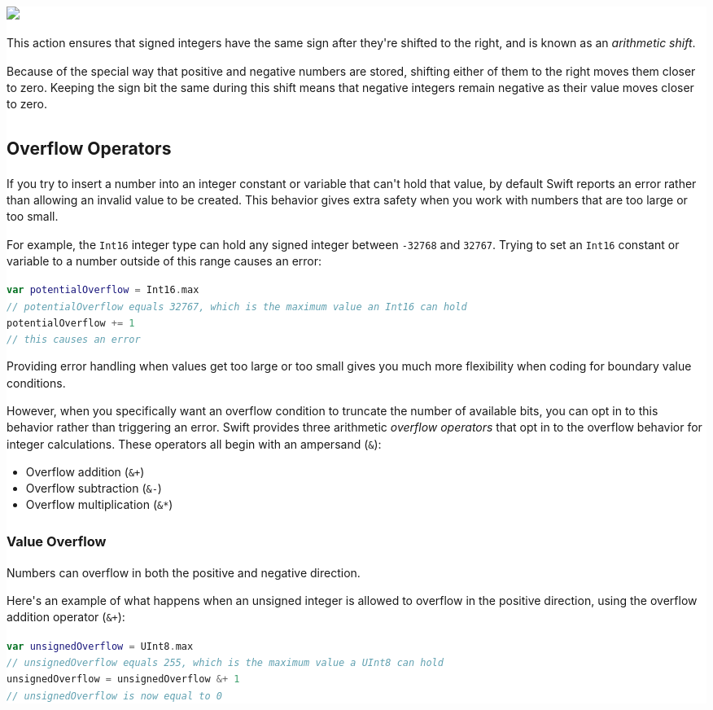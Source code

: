 ![](bitshiftSigned)

This action ensures that signed integers have the same sign after they're shifted to the right,
and is known as an *arithmetic shift*.

Because of the special way that positive and negative numbers are stored,
shifting either of them to the right moves them closer to zero.
Keeping the sign bit the same during this shift means that
negative integers remain negative as their value moves closer to zero.

## Overflow Operators

If you try to insert a number into an integer constant or variable
that can't hold that value,
by default Swift reports an error rather than allowing an invalid value to be created.
This behavior gives extra safety when you work with numbers that are too large or too small.

For example, the `Int16` integer type can hold
any signed integer between `-32768` and `32767`.
Trying to set an `Int16` constant or variable to a number outside of this range
causes an error:

```swift
var potentialOverflow = Int16.max
// potentialOverflow equals 32767, which is the maximum value an Int16 can hold
potentialOverflow += 1
// this causes an error
```



Providing error handling when values get too large or too small
gives you much more flexibility when coding for boundary value conditions.

However, when you specifically want an overflow condition
to truncate the number of available bits,
you can opt in to this behavior rather than triggering an error.
Swift provides three arithmetic *overflow operators* that opt in to
the overflow behavior for integer calculations.
These operators all begin with an ampersand (`&`):

- Overflow addition (`&+`)
- Overflow subtraction (`&-`)
- Overflow multiplication (`&*`)

### Value Overflow

Numbers can overflow in both the positive and negative direction.

Here's an example of what happens when
an unsigned integer is allowed to overflow in the positive direction,
using the overflow addition operator (`&+`):

```swift
var unsignedOverflow = UInt8.max
// unsignedOverflow equals 255, which is the maximum value a UInt8 can hold
unsignedOverflow = unsignedOverflow &+ 1
// unsignedOverflow is now equal to 0
```
